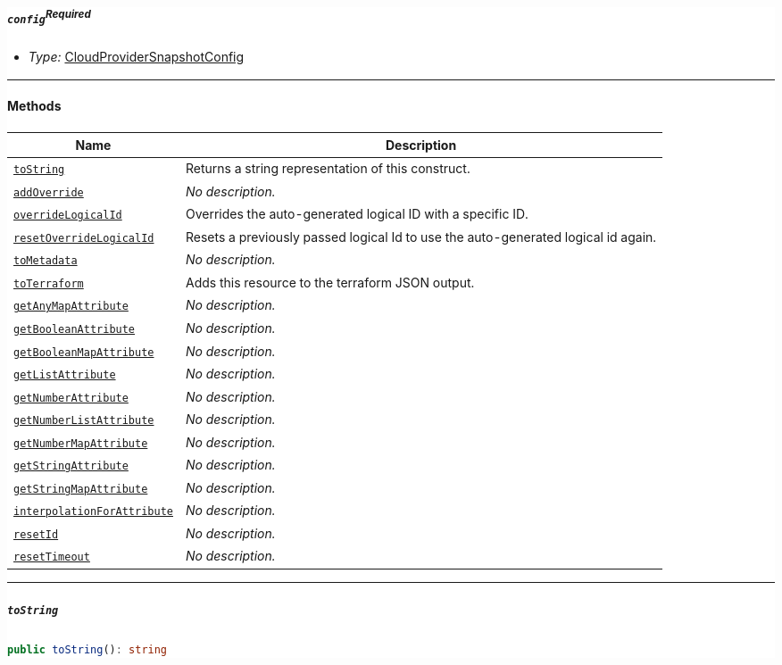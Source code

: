 
##### `config`<sup>Required</sup> <a name="config" id="@cdktf/provider-mongodbatlas.cloudProviderSnapshot.CloudProviderSnapshot.Initializer.parameter.config"></a>

- *Type:* <a href="#@cdktf/provider-mongodbatlas.cloudProviderSnapshot.CloudProviderSnapshotConfig">CloudProviderSnapshotConfig</a>

---

#### Methods <a name="Methods" id="Methods"></a>

| **Name** | **Description** |
| --- | --- |
| <code><a href="#@cdktf/provider-mongodbatlas.cloudProviderSnapshot.CloudProviderSnapshot.toString">toString</a></code> | Returns a string representation of this construct. |
| <code><a href="#@cdktf/provider-mongodbatlas.cloudProviderSnapshot.CloudProviderSnapshot.addOverride">addOverride</a></code> | *No description.* |
| <code><a href="#@cdktf/provider-mongodbatlas.cloudProviderSnapshot.CloudProviderSnapshot.overrideLogicalId">overrideLogicalId</a></code> | Overrides the auto-generated logical ID with a specific ID. |
| <code><a href="#@cdktf/provider-mongodbatlas.cloudProviderSnapshot.CloudProviderSnapshot.resetOverrideLogicalId">resetOverrideLogicalId</a></code> | Resets a previously passed logical Id to use the auto-generated logical id again. |
| <code><a href="#@cdktf/provider-mongodbatlas.cloudProviderSnapshot.CloudProviderSnapshot.toMetadata">toMetadata</a></code> | *No description.* |
| <code><a href="#@cdktf/provider-mongodbatlas.cloudProviderSnapshot.CloudProviderSnapshot.toTerraform">toTerraform</a></code> | Adds this resource to the terraform JSON output. |
| <code><a href="#@cdktf/provider-mongodbatlas.cloudProviderSnapshot.CloudProviderSnapshot.getAnyMapAttribute">getAnyMapAttribute</a></code> | *No description.* |
| <code><a href="#@cdktf/provider-mongodbatlas.cloudProviderSnapshot.CloudProviderSnapshot.getBooleanAttribute">getBooleanAttribute</a></code> | *No description.* |
| <code><a href="#@cdktf/provider-mongodbatlas.cloudProviderSnapshot.CloudProviderSnapshot.getBooleanMapAttribute">getBooleanMapAttribute</a></code> | *No description.* |
| <code><a href="#@cdktf/provider-mongodbatlas.cloudProviderSnapshot.CloudProviderSnapshot.getListAttribute">getListAttribute</a></code> | *No description.* |
| <code><a href="#@cdktf/provider-mongodbatlas.cloudProviderSnapshot.CloudProviderSnapshot.getNumberAttribute">getNumberAttribute</a></code> | *No description.* |
| <code><a href="#@cdktf/provider-mongodbatlas.cloudProviderSnapshot.CloudProviderSnapshot.getNumberListAttribute">getNumberListAttribute</a></code> | *No description.* |
| <code><a href="#@cdktf/provider-mongodbatlas.cloudProviderSnapshot.CloudProviderSnapshot.getNumberMapAttribute">getNumberMapAttribute</a></code> | *No description.* |
| <code><a href="#@cdktf/provider-mongodbatlas.cloudProviderSnapshot.CloudProviderSnapshot.getStringAttribute">getStringAttribute</a></code> | *No description.* |
| <code><a href="#@cdktf/provider-mongodbatlas.cloudProviderSnapshot.CloudProviderSnapshot.getStringMapAttribute">getStringMapAttribute</a></code> | *No description.* |
| <code><a href="#@cdktf/provider-mongodbatlas.cloudProviderSnapshot.CloudProviderSnapshot.interpolationForAttribute">interpolationForAttribute</a></code> | *No description.* |
| <code><a href="#@cdktf/provider-mongodbatlas.cloudProviderSnapshot.CloudProviderSnapshot.resetId">resetId</a></code> | *No description.* |
| <code><a href="#@cdktf/provider-mongodbatlas.cloudProviderSnapshot.CloudProviderSnapshot.resetTimeout">resetTimeout</a></code> | *No description.* |

---

##### `toString` <a name="toString" id="@cdktf/provider-mongodbatlas.cloudProviderSnapshot.CloudProviderSnapshot.toString"></a>

```typescript
public toString(): string
```
